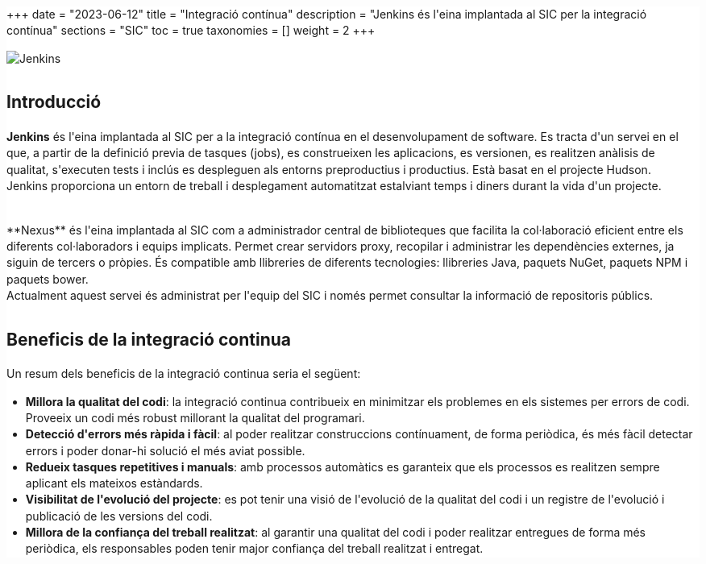 +++
date = "2023-06-12"
title = "Integració contínua"
description = "Jenkins és l'eina implantada al SIC per la integració contínua"
sections = "SIC"
toc = true
taxonomies = []
weight = 2
+++

![Jenkins](/related/sic/serveis/jenkins-logo.png "Jenkins")

## Introducció

**Jenkins** és l'eina implantada al SIC per a la integració contínua en el desenvolupament de software.
Es tracta d'un servei en el que, a partir de la definició previa de tasques (jobs), es construeixen les aplicacions,
es versionen, es realitzen anàlisis de qualitat, s'executen tests i inclús es despleguen als entorns preproductius i productius.
Està basat en el projecte Hudson.
<br>
Jenkins proporciona un entorn de treball i desplegament automatitzat estalviant temps i diners durant la vida d'un projecte.

<br/>
**Nexus** és l'eina implantada al SIC com a administrador central de biblioteques que facilita la col·laboració eficient
entre els diferents col·laboradors i equips implicats. Permet crear servidors proxy, recopilar i administrar les dependències externes,
ja siguin de tercers o pròpies. És compatible amb llibreries de diferents tecnologies: llibreries Java, paquets NuGet, paquets NPM i
paquets bower. <br/>
Actualment aquest servei és administrat per l'equip del SIC i només permet consultar la informació de repositoris públics.

## Beneficis de la integració continua

Un resum dels beneficis de la integració continua seria el següent:

* **Millora la qualitat del codi**: la integració continua contribueix en minimitzar els problemes en els sistemes per
errors de codi. Proveeix un codi més robust millorant la qualitat del programari.
* **Detecció d'errors més ràpida i fàcil**: al poder realitzar construccions contínuament, de forma periòdica,
és més fàcil detectar errors i poder donar-hi solució el més aviat possible.
* **Redueix tasques repetitives i manuals**: amb processos automàtics es garanteix que els processos es realitzen
sempre aplicant els mateixos estàndards.
* **Visibilitat de l'evolució del projecte**: es pot tenir una visió de l'evolució de la qualitat del codi i un
registre de l'evolució i publicació de les versions del codi.
* **Millora de la confiança del treball realitzat**: al garantir una qualitat del codi i poder realitzar entregues
de forma més periòdica, els responsables poden tenir major confiança del treball realitzat i entregat.
